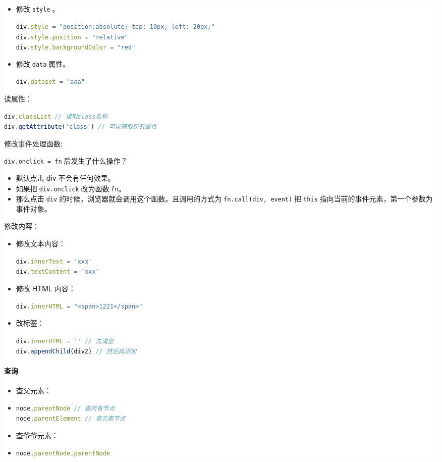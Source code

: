 * 修改 `style` 。

  ```js
  div.style = "position:absolute; top: 10px; left: 20px;"
  div.style.position = "relative"
  div.style.backgroundColor = "red"
  ```

* 修改 `data` 属性。

  ```js
  div.dataset = "aaa"
  ```

读属性：

```js
div.classList // 读取class名称
div.getAttribute('class') // 可以获取所有属性
```

修改事件处理函数:

`div.onclick = fn` 后发生了什么操作？

* 默认点击 div 不会有任何效果。
* 如果把 `div.onclick` 改为函数 `fn`。
* 那么点击 `div` 的时候，浏览器就会调用这个函数。且调用的方式为 `fn.call(div, event)` 把 `this` 指向当前的事件元素，第一个参数为事件对象。

修改内容：

* 修改文本内容：

  ```js
  div.innerText = 'xxx'
  div.textContent = 'xxx'
  ```

* 修改 HTML 内容：

  ```js
  div.innerHTML = "<span>1221</span>"
  ```

* 改标签：

  ```js
  div.innerHTML = '' // 先清空
  div.appendChild(div2) // 然后再添加
  ```

#### 查询

* 查父元素：

* ```js
  node.parentNode // 查所有节点
  node.parentElement // 查元素节点
  ```

* 查爷爷元素：

* ```js
  node.parentNode.parentNode
  ```
